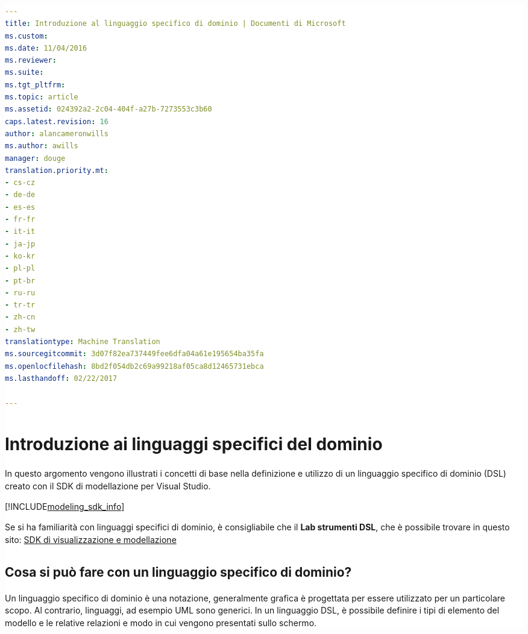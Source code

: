```yaml
---
title: Introduzione al linguaggio specifico di dominio | Documenti di Microsoft
ms.custom: 
ms.date: 11/04/2016
ms.reviewer: 
ms.suite: 
ms.tgt_pltfrm: 
ms.topic: article
ms.assetid: 024392a2-2c04-404f-a27b-7273553c3b60
caps.latest.revision: 16
author: alancameronwills
ms.author: awills
manager: douge
translation.priority.mt:
- cs-cz
- de-de
- es-es
- fr-fr
- it-it
- ja-jp
- ko-kr
- pl-pl
- pt-br
- ru-ru
- tr-tr
- zh-cn
- zh-tw
translationtype: Machine Translation
ms.sourcegitcommit: 3d07f82ea737449fee6dfa04a61e195654ba35fa
ms.openlocfilehash: 8bd2f054db2c69a99218af05ca8d12465731ebca
ms.lasthandoff: 02/22/2017

---
```

# <a name="getting-started-with-domain-specific-languages"></a>Introduzione ai linguaggi specifici del dominio
In questo argomento vengono illustrati i concetti di base nella definizione e utilizzo di un linguaggio specifico di dominio (DSL) creato con il SDK di modellazione per Visual Studio.  


[!INCLUDE[modeling_sdk_info](includes/modeling_sdk_info.md)]

  
 Se si ha familiarità con linguaggi specifici di dominio, è consigliabile che il **Lab strumenti DSL**, che è possibile trovare in questo sito: [SDK di visualizzazione e modellazione](http://go.microsoft.com/fwlink/?LinkID=186128)  
  
## <a name="what-can-you-do-with-a-domain-specific-language"></a>Cosa si può fare con un linguaggio specifico di dominio?  
 Un linguaggio specifico di dominio è una notazione, generalmente grafica è progettata per essere utilizzato per un particolare scopo. Al contrario, linguaggi, ad esempio UML sono generici. In un linguaggio DSL, è possibile definire i tipi di elemento del modello e le relative relazioni e modo in cui vengono presentati sullo schermo.  
  
